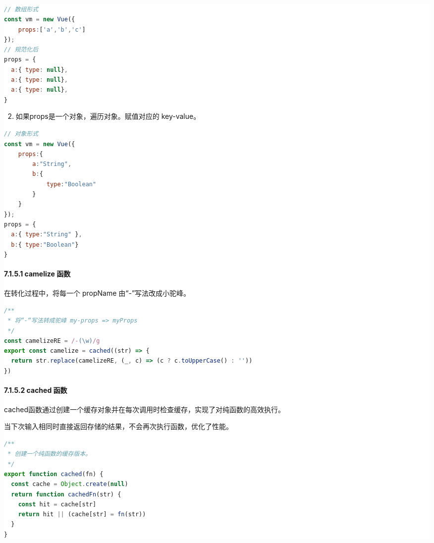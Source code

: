 ```js
// 数组形式
const vm = new Vue({ 
    props:['a','b','c']
});
// 规范化后
props = {
  a:{ type: null},
  a:{ type: null},
  a:{ type: null},
}
```

2. 如果props是一个对象，遍历对象。赋值对应的 key-value。

```js
// 对象形式
const vm = new Vue({ 
    props:{
        a:"String",
        b:{
            type:"Boolean"
        }
    }
});
props = {
  a:{ type:"String" },
  b:{ type:"Boolean"}
}
```

#### 7.1.5.1 camelize 函数

在转化过程中，将每一个 propName 由“-”写法改成小驼峰。

```js
/**
 * 将“-“写法转成驼峰 my-props => myProps
 */
const camelizeRE = /-(\w)/g
export const camelize = cached((str) => {
  return str.replace(camelizeRE, (_, c) => (c ? c.toUpperCase() : ''))
})
```

#### 7.1.5.2 cached 函数

cached函数通过创建一个缓存对象并在每次调用时检查缓存，实现了对纯函数的高效执行。

当下次输入相同时直接返回存储的结果，不会再次执行函数，优化了性能。

```js
/**
 * 创建一个纯函数的缓存版本。
 */
export function cached(fn) {
  const cache = Object.create(null)
  return function cachedFn(str) {
    const hit = cache[str]
    return hit || (cache[str] = fn(str))
  }
} 
```
